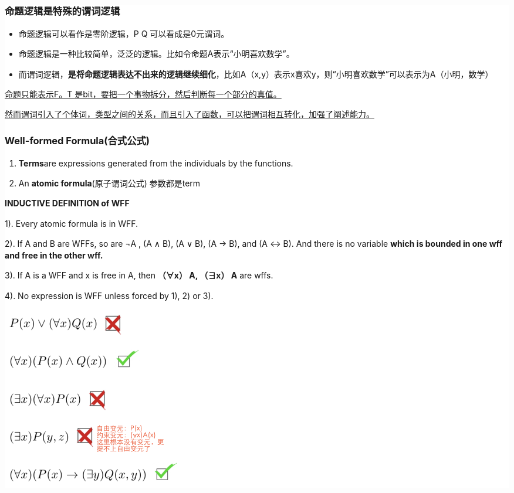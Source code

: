    ### 命题逻辑是特殊的谓词逻辑

   - 命题逻辑可以看作是零阶逻辑，P Q 可以看成是0元谓词。

   - 命题逻辑是一种比较简单，泛泛的逻辑。比如令命题A表示“小明喜欢数学”。

   - 而谓词逻辑，**是将命题逻辑表达不出来的逻辑继续细化**，比如A（x,y）表示x喜欢y，则“小明喜欢数学”可以表示为A（小明，数学）

   <u>命题只能表示F。T 是bit，要把一个事物拆分，然后判断每一个部分的真值。</u>

   <u>然而谓词引入了个体词，类型之间的关系，而且引入了函数，可以把谓词相互转化，加强了阐述能力。</u>





### Well-formed Formula(合式公式)

1.  **Terms**are expressions generated from the individuals by the functions.

2. An **atomic formula**(原子谓词公式) 参数都是term

**INDUCTIVE DEFINITION of WFF**

1). Every atomic formula is in WFF.

2). If A and B are WFFs, so are ¬A , (A ∧ B), (A ∨ B), (A → B), and (A ↔ B). And there is no variable **which is bounded in one wff and free in the other wff.**

3). If A is a WFF and x is free in A, then **（∀x） A, （∃x） A** are wffs.

 4). No expression is WFF unless forced by 1), 2) or 3).

<img src="NoteOfDiscreteMathematics.assets/截屏2020-10-09 下午5.02.40.png" alt="截屏2020-10-09 下午5.02.40" style="zoom:50%;" />

